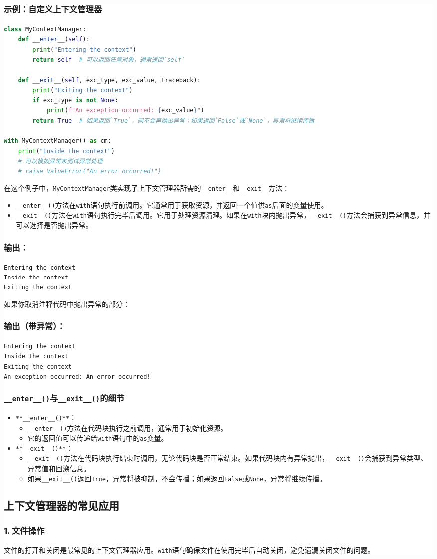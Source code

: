 ### 示例：自定义上下文管理器
```python
class MyContextManager:
    def __enter__(self):
        print("Entering the context")
        return self  # 可以返回任意对象，通常返回`self`
    
    def __exit__(self, exc_type, exc_value, traceback):
        print("Exiting the context")
        if exc_type is not None:
            print(f"An exception occurred: {exc_value}")
        return True  # 如果返回`True`，则不会再抛出异常；如果返回`False`或`None`，异常将继续传播

with MyContextManager() as cm:
    print("Inside the context")
    # 可以模拟异常来测试异常处理
    # raise ValueError("An error occurred!")
```

在这个例子中，`MyContextManager`类实现了上下文管理器所需的`__enter__`和`__exit__`方法：

+ `__enter__()`方法在`with`语句执行前调用。它通常用于获取资源，并返回一个值供`as`后面的变量使用。
+ `__exit__()`方法在`with`语句执行完毕后调用。它用于处理资源清理。如果在`with`块内抛出异常，`__exit__()`方法会捕获到异常信息，并可以选择是否抛出异常。

### 输出：
```plain
Entering the context
Inside the context
Exiting the context
```

如果你取消注释代码中抛出异常的部分：

### 输出（带异常）：
```plain
Entering the context
Inside the context
Exiting the context
An exception occurred: An error occurred!
```

### `__enter__()`与`__exit__()`的细节
+ `**__enter__()**`：
    - `__enter__()`方法在代码块执行之前调用，通常用于初始化资源。
    - 它的返回值可以传递给`with`语句中的`as`变量。
+ `**__exit__()**`：
    - `__exit__()`方法在代码块执行结束时调用，无论代码块是否正常结束。如果代码块内有异常抛出，`__exit__()`会捕获到异常类型、异常值和回溯信息。
    - 如果`__exit__()`返回`True`，异常将被抑制，不会传播；如果返回`False`或`None`，异常将继续传播。

## 上下文管理器的常见应用
### 1. **文件操作**
文件的打开和关闭是最常见的上下文管理器应用。`with`语句确保文件在使用完毕后自动关闭，避免遗漏关闭文件的问题。
